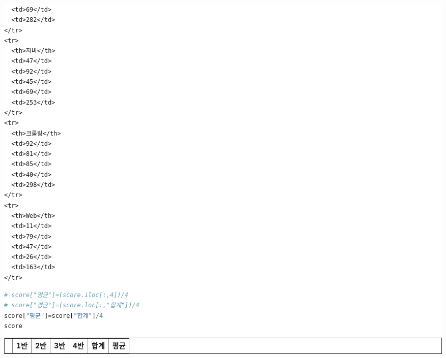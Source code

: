       <td>69</td>
      <td>282</td>
    </tr>
    <tr>
      <th>자바</th>
      <td>47</td>
      <td>92</td>
      <td>45</td>
      <td>69</td>
      <td>253</td>
    </tr>
    <tr>
      <th>크롤링</th>
      <td>92</td>
      <td>81</td>
      <td>85</td>
      <td>40</td>
      <td>298</td>
    </tr>
    <tr>
      <th>Web</th>
      <td>11</td>
      <td>79</td>
      <td>47</td>
      <td>26</td>
      <td>163</td>
    </tr>
  </tbody>
</table>
</div>




```python
# score["평균"]=(score.iloc[:,4])/4
# score["평균"]=(score.loc[:,"합계"])/4
score["평균"]=score["합계"]/4
score
```




<div>
<style scoped>
    .dataframe tbody tr th:only-of-type {
        vertical-align: middle;
    }

    .dataframe tbody tr th {
        vertical-align: top;
    }

    .dataframe thead th {
        text-align: right;
    }
</style>
<table border="1" class="dataframe">
  <thead>
    <tr style="text-align: right;">
      <th></th>
      <th>1반</th>
      <th>2반</th>
      <th>3반</th>
      <th>4반</th>
      <th>합계</th>
      <th>평균</th>